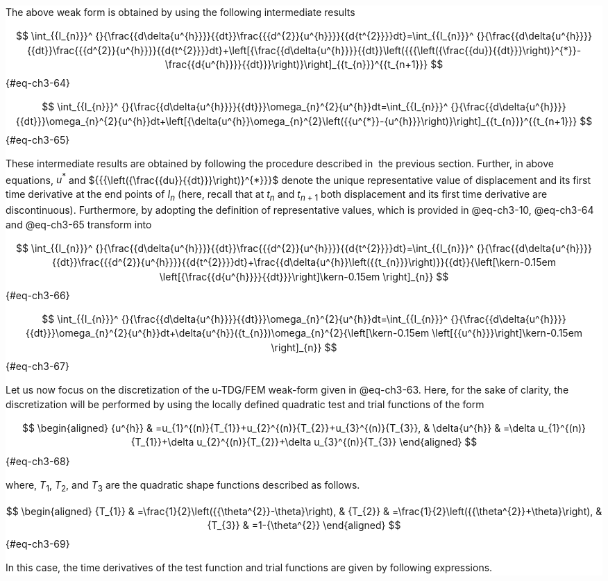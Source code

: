 The above weak form is obtained by using the following intermediate results

$$
\int_{{I_{n}}}^ {}{\frac{{d\delta{u^{h}}}}{{dt}}\frac{{{d^{2}}{u^{h}}}}{{d{t^{2}}}}dt}=\int_{{I_{n}}}^ {}{\frac{{d\delta{u^{h}}}}{{dt}}\frac{{{d^{2}}{u^{h}}}}{{d{t^{2}}}}dt}+\left[{\frac{{d\delta{u^{h}}}}{{dt}}\left({{{\left({\frac{{du}}{{dt}}}\right)}^{*}}-\frac{{d{u^{h}}}}{{dt}}}\right)}\right]_{{t_{n}}}^{{t_{n+1}}}
$${#eq-ch3-64}

$$
\int_{{I_{n}}}^ {}{\frac{{d\delta{u^{h}}}}{{dt}}}\omega_{n}^{2}{u^{h}}dt=\int_{{I_{n}}}^ {}{\frac{{d\delta{u^{h}}}}{{dt}}}\omega_{n}^{2}{u^{h}}dt+\left[{\delta{u^{h}}\omega_{n}^{2}\left({{u^{*}}-{u^{h}}}\right)}\right]_{{t_{n}}}^{{t_{n+1}}}
$${#eq-ch3-65}

These intermediate results are obtained by following the procedure described in  the previous section. Further, in above equations, ${{u^{*}}}$ and ${{{\left({\frac{{du}}{{dt}}}\right)}^{*}}}$ denote the unique representative value of displacement and its first time derivative at the end points of $I_{n}$ (here, recall that at $t_{n}$ and $t_{n+1}$ both displacement and its first time derivative are discontinuous). Furthermore, by adopting the definition of representative values, which is provided in @eq-ch3-10, @eq-ch3-64 and @eq-ch3-65 transform into

$$
\int_{{I_{n}}}^ {}{\frac{{d\delta{u^{h}}}}{{dt}}\frac{{{d^{2}}{u^{h}}}}{{d{t^{2}}}}dt}=\int_{{I_{n}}}^ {}{\frac{{d\delta{u^{h}}}}{{dt}}\frac{{{d^{2}}{u^{h}}}}{{d{t^{2}}}}dt}+\frac{{d\delta{u^{h}}\left({{t_{n}}}\right)}}{{dt}}{\left[\kern-0.15em \left[{\frac{{d{u^{h}}}}{{dt}}}\right]\kern-0.15em \right]_{n}}
$${#eq-ch3-66}

$$
\int_{{I_{n}}}^ {}{\frac{{d\delta{u^{h}}}}{{dt}}}\omega_{n}^{2}{u^{h}}dt=\int_{{I_{n}}}^ {}{\frac{{d\delta{u^{h}}}}{{dt}}}\omega_{n}^{2}{u^{h}}dt+\delta{u^{h}}({t_{n}})\omega_{n}^{2}{\left[\kern-0.15em \left[{{u^{h}}}\right]\kern-0.15em \right]_{n}}
$${#eq-ch3-67}

Let us now focus on the discretization of the u-TDG/FEM weak-form given in @eq-ch3-63. Here, for the sake of clarity, the discretization will be performed by using the locally defined quadratic test and trial functions of the form

$$
\begin{aligned}
{u^{h}} & =u_{1}^{(n)}{T_{1}}+u_{2}^{(n)}{T_{2}}+u_{3}^{(n)}{T_{3}}, & \delta{u^{h}} & =\delta u_{1}^{(n)}{T_{1}}+\delta u_{2}^{(n)}{T_{2}}+\delta u_{3}^{(n)}{T_{3}}
\end{aligned}
$${#eq-ch3-68}

where, $T_{1}$, $T_{2}$, and $T_{3}$ are the quadratic shape functions described as follows.

$$
\begin{aligned}
{T_{1}} & =\frac{1}{2}\left({{\theta^{2}}-\theta}\right), & {T_{2}} & =\frac{1}{2}\left({{\theta^{2}}+\theta}\right), & {T_{3}} & =1-{\theta^{2}}
\end{aligned}
$${#eq-ch3-69}

In this case, the time derivatives of the test function and trial functions are given by following expressions.
